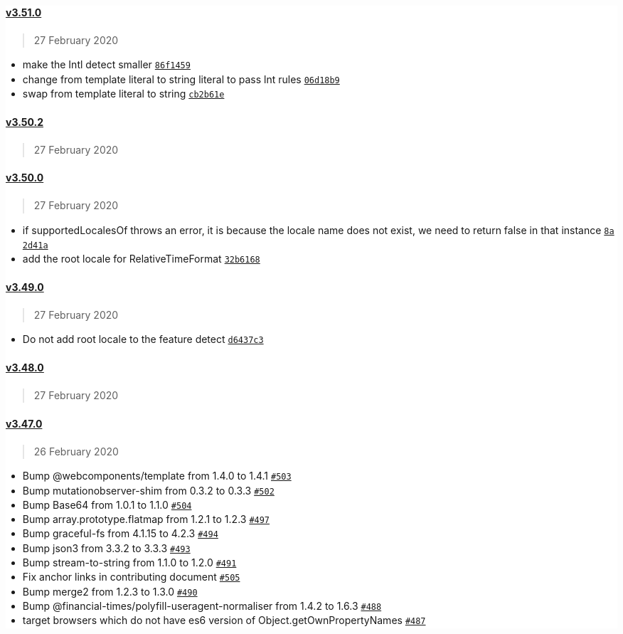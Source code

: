 #### [v3.51.0](https://github.com/Financial-Times/polyfill-library/compare/v3.50.2...v3.51.0)

> 27 February 2020

- make the Intl detect smaller [`86f1459`](https://github.com/Financial-Times/polyfill-library/commit/86f14599eed356e2d38bf3f7e1810264b393470d)
- change from template literal to string literal to pass lnt rules [`06d18b9`](https://github.com/Financial-Times/polyfill-library/commit/06d18b975156bea6dcb0010c9edba5a35ebec1c2)
- swap from template literal to string [`cb2b61e`](https://github.com/Financial-Times/polyfill-library/commit/cb2b61e16c83a8184c97baa46adde2b2618c2044)

#### [v3.50.2](https://github.com/Financial-Times/polyfill-library/compare/v3.50.0...v3.50.2)

> 27 February 2020

#### [v3.50.0](https://github.com/Financial-Times/polyfill-library/compare/v3.49.0...v3.50.0)

> 27 February 2020

- if supportedLocalesOf throws an error, it is because the locale name does not exist, we need to return false in that instance [`8a2d41a`](https://github.com/Financial-Times/polyfill-library/commit/8a2d41a2686501d9ec88e7799cf51e784db66c0f)
- add the root locale for RelativeTimeFormat [`32b6168`](https://github.com/Financial-Times/polyfill-library/commit/32b6168aa81240cc70c21a94dab33fad12841fac)

#### [v3.49.0](https://github.com/Financial-Times/polyfill-library/compare/v3.48.0...v3.49.0)

> 27 February 2020

- Do not add root locale to the feature detect [`d6437c3`](https://github.com/Financial-Times/polyfill-library/commit/d6437c36cc5c8d1212f40815afacf717157fdf90)

#### [v3.48.0](https://github.com/Financial-Times/polyfill-library/compare/v3.47.0...v3.48.0)

> 27 February 2020

#### [v3.47.0](https://github.com/Financial-Times/polyfill-library/compare/v3.46.0...v3.47.0)

> 26 February 2020

- Bump @webcomponents/template from 1.4.0 to 1.4.1 [`#503`](https://github.com/Financial-Times/polyfill-library/pull/503)
- Bump mutationobserver-shim from 0.3.2 to 0.3.3 [`#502`](https://github.com/Financial-Times/polyfill-library/pull/502)
- Bump Base64 from 1.0.1 to 1.1.0 [`#504`](https://github.com/Financial-Times/polyfill-library/pull/504)
- Bump array.prototype.flatmap from 1.2.1 to 1.2.3 [`#497`](https://github.com/Financial-Times/polyfill-library/pull/497)
- Bump graceful-fs from 4.1.15 to 4.2.3 [`#494`](https://github.com/Financial-Times/polyfill-library/pull/494)
- Bump json3 from 3.3.2 to 3.3.3 [`#493`](https://github.com/Financial-Times/polyfill-library/pull/493)
- Bump stream-to-string from 1.1.0 to 1.2.0 [`#491`](https://github.com/Financial-Times/polyfill-library/pull/491)
- Fix anchor links in contributing document [`#505`](https://github.com/Financial-Times/polyfill-library/pull/505)
- Bump merge2 from 1.2.3 to 1.3.0 [`#490`](https://github.com/Financial-Times/polyfill-library/pull/490)
- Bump @financial-times/polyfill-useragent-normaliser from 1.4.2 to 1.6.3 [`#488`](https://github.com/Financial-Times/polyfill-library/pull/488)
- target browsers which do not have es6 version of Object.getOwnPropertyNames [`#487`](https://github.com/Financial-Times/polyfill-library/pull/487)